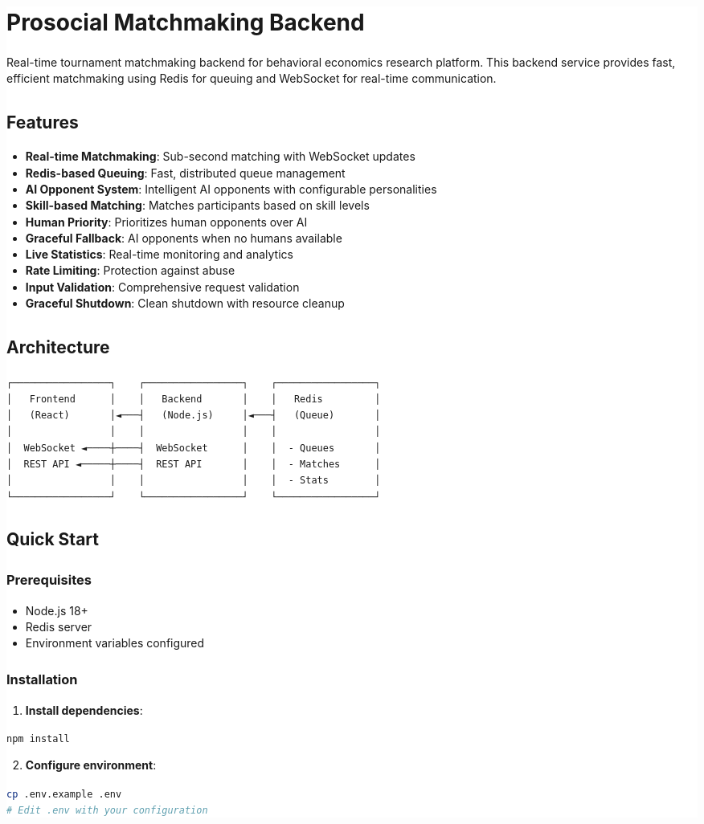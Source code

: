 # Prosocial Matchmaking Backend

Real-time tournament matchmaking backend for behavioral economics research platform. This backend service provides fast, efficient matchmaking using Redis for queuing and WebSocket for real-time communication.

## Features

- **Real-time Matchmaking**: Sub-second matching with WebSocket updates
- **Redis-based Queuing**: Fast, distributed queue management
- **AI Opponent System**: Intelligent AI opponents with configurable personalities
- **Skill-based Matching**: Matches participants based on skill levels
- **Human Priority**: Prioritizes human opponents over AI
- **Graceful Fallback**: AI opponents when no humans available
- **Live Statistics**: Real-time monitoring and analytics
- **Rate Limiting**: Protection against abuse
- **Input Validation**: Comprehensive request validation
- **Graceful Shutdown**: Clean shutdown with resource cleanup

## Architecture

```
┌─────────────────┐    ┌─────────────────┐    ┌─────────────────┐
│   Frontend      │    │   Backend       │    │   Redis         │
│   (React)       │◄───┤   (Node.js)     │◄───┤   (Queue)       │
│                 │    │                 │    │                 │
│  WebSocket ◄────┼────┤  WebSocket      │    │  - Queues       │
│  REST API ◄─────┼────┤  REST API       │    │  - Matches      │
│                 │    │                 │    │  - Stats        │
└─────────────────┘    └─────────────────┘    └─────────────────┘
```

## Quick Start

### Prerequisites

- Node.js 18+ 
- Redis server
- Environment variables configured

### Installation

1. **Install dependencies**:
```bash
npm install
```

2. **Configure environment**:
```bash
cp .env.example .env
# Edit .env with your configuration
```
